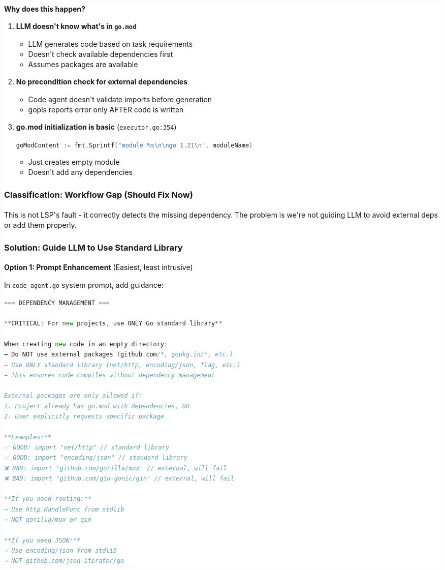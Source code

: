 **Why does this happen?**

1. **LLM doesn't know what's in `go.mod`**
   - LLM generates code based on task requirements
   - Doesn't check available dependencies first
   - Assumes packages are available

2. **No precondition check for external dependencies**
   - Code agent doesn't validate imports before generation
   - gopls reports error only AFTER code is written

3. **go.mod initialization is basic** (`executor.go:354`)
   ```go
   goModContent := fmt.Sprintf("module %s\n\ngo 1.21\n", moduleName)
   ```
   - Just creates empty module
   - Doesn't add any dependencies

### Classification: **Workflow Gap** (Should Fix Now)

This is not LSP's fault - it correctly detects the missing dependency. The problem is we're not guiding LLM to avoid external deps or add them properly.

### Solution: Guide LLM to Use Standard Library

**Option 1: Prompt Enhancement** (Easiest, least intrusive)

In `code_agent.go` system prompt, add guidance:

```go
=== DEPENDENCY MANAGEMENT ===

**CRITICAL: For new projects, use ONLY Go standard library**

When creating new code in an empty directory:
→ Do NOT use external packages (github.com/*, gopkg.in/*, etc.)
→ Use ONLY standard library (net/http, encoding/json, flag, etc.)
→ This ensures code compiles without dependency management

External packages are only allowed if:
1. Project already has go.mod with dependencies, OR
2. User explicitly requests specific package

**Examples:**
✅ GOOD: import "net/http" // standard library
✅ GOOD: import "encoding/json" // standard library
❌ BAD: import "github.com/gorilla/mux" // external, will fail
❌ BAD: import "github.com/gin-gonic/gin" // external, will fail

**If you need routing:**
→ Use http.HandleFunc from stdlib
→ NOT gorilla/mux or gin

**If you need JSON:**
→ Use encoding/json from stdlib
→ NOT github.com/json-iterator/go
```
